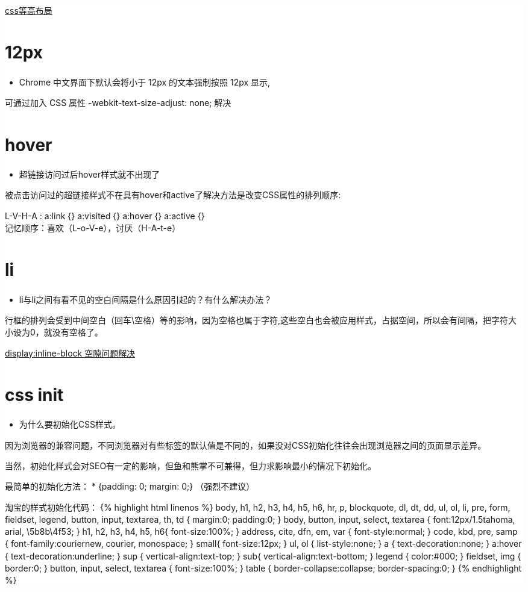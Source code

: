 [css等高布局](http://pengyouyi.site/css/2017/03/22/css-layout)

# 12px
- Chrome 中文界面下默认会将小于 12px 的文本强制按照 12px 显示,

可通过加入 CSS 属性 -webkit-text-size-adjust: none; 解决

# hover
- 超链接访问过后hover样式就不出现了 

被点击访问过的超链接样式不在具有hover和active了解决方法是改变CSS属性的排列顺序:

L-V-H-A :  a:link {} a:visited {} a:hover {} a:active {}  
记忆顺序：喜欢（L-o-V-e），讨厌（H-A-t-e）

# li 
- li与li之间有看不见的空白间隔是什么原因引起的？有什么解决办法？

行框的排列会受到中间空白（回车\空格）等的影响，因为空格也属于字符,这些空白也会被应用样式，占据空间，所以会有间隔，把字符大小设为0，就没有空格了。

[display:inline-block 空隙问题解决](http://pengyouyi.site/css/2016/10/28/block-inline#displayinline-block-%E7%A9%BA%E9%9A%99%E9%97%AE%E9%A2%98%E8%A7%A3%E5%86%B3)

# css init
- 为什么要初始化CSS样式。

因为浏览器的兼容问题，不同浏览器对有些标签的默认值是不同的，如果没对CSS初始化往往会出现浏览器之间的页面显示差异。

当然，初始化样式会对SEO有一定的影响，但鱼和熊掌不可兼得，但力求影响最小的情况下初始化。

最简单的初始化方法： * {padding: 0; margin: 0;} （强烈不建议）

淘宝的样式初始化代码：
{% highlight html linenos %}
body, h1, h2, h3, h4, h5, h6, hr, p, blockquote, dl, dt, dd, ul, ol, li, pre, form, fieldset, legend, button, input, textarea, th, td { margin:0; padding:0; }
body, button, input, select, textarea { font:12px/1.5tahoma, arial, \5b8b\4f53; }
h1, h2, h3, h4, h5, h6{ font-size:100%; }
address, cite, dfn, em, var { font-style:normal; }
code, kbd, pre, samp { font-family:couriernew, courier, monospace; }
small{ font-size:12px; }
ul, ol { list-style:none; }
a { text-decoration:none; }
a:hover { text-decoration:underline; }
sup { vertical-align:text-top; }
sub{ vertical-align:text-bottom; }
legend { color:#000; }
fieldset, img { border:0; }
button, input, select, textarea { font-size:100%; }
table { border-collapse:collapse; border-spacing:0; }
{% endhighlight %}
